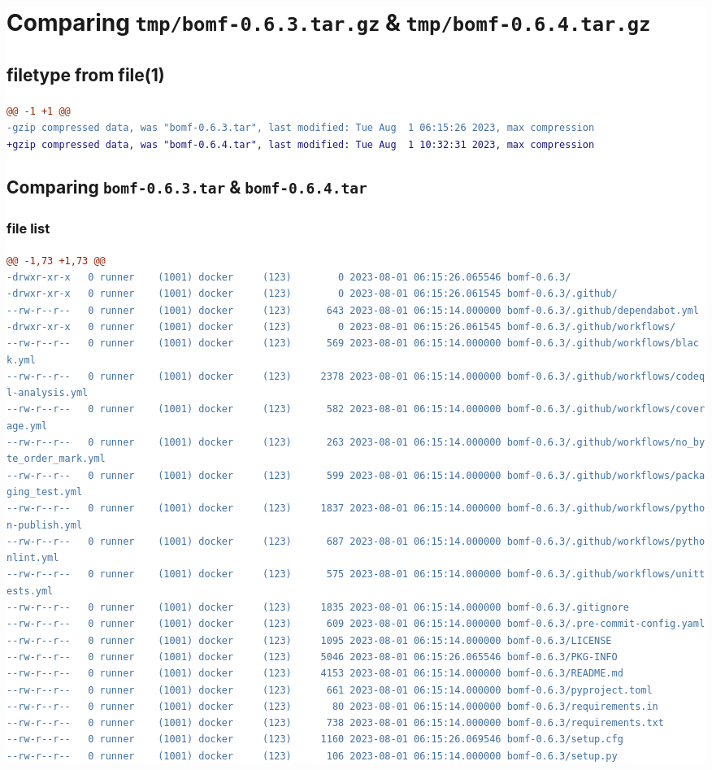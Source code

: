 # Comparing `tmp/bomf-0.6.3.tar.gz` & `tmp/bomf-0.6.4.tar.gz`

## filetype from file(1)

```diff
@@ -1 +1 @@
-gzip compressed data, was "bomf-0.6.3.tar", last modified: Tue Aug  1 06:15:26 2023, max compression
+gzip compressed data, was "bomf-0.6.4.tar", last modified: Tue Aug  1 10:32:31 2023, max compression
```

## Comparing `bomf-0.6.3.tar` & `bomf-0.6.4.tar`

### file list

```diff
@@ -1,73 +1,73 @@
-drwxr-xr-x   0 runner    (1001) docker     (123)        0 2023-08-01 06:15:26.065546 bomf-0.6.3/
-drwxr-xr-x   0 runner    (1001) docker     (123)        0 2023-08-01 06:15:26.061545 bomf-0.6.3/.github/
--rw-r--r--   0 runner    (1001) docker     (123)      643 2023-08-01 06:15:14.000000 bomf-0.6.3/.github/dependabot.yml
-drwxr-xr-x   0 runner    (1001) docker     (123)        0 2023-08-01 06:15:26.061545 bomf-0.6.3/.github/workflows/
--rw-r--r--   0 runner    (1001) docker     (123)      569 2023-08-01 06:15:14.000000 bomf-0.6.3/.github/workflows/black.yml
--rw-r--r--   0 runner    (1001) docker     (123)     2378 2023-08-01 06:15:14.000000 bomf-0.6.3/.github/workflows/codeql-analysis.yml
--rw-r--r--   0 runner    (1001) docker     (123)      582 2023-08-01 06:15:14.000000 bomf-0.6.3/.github/workflows/coverage.yml
--rw-r--r--   0 runner    (1001) docker     (123)      263 2023-08-01 06:15:14.000000 bomf-0.6.3/.github/workflows/no_byte_order_mark.yml
--rw-r--r--   0 runner    (1001) docker     (123)      599 2023-08-01 06:15:14.000000 bomf-0.6.3/.github/workflows/packaging_test.yml
--rw-r--r--   0 runner    (1001) docker     (123)     1837 2023-08-01 06:15:14.000000 bomf-0.6.3/.github/workflows/python-publish.yml
--rw-r--r--   0 runner    (1001) docker     (123)      687 2023-08-01 06:15:14.000000 bomf-0.6.3/.github/workflows/pythonlint.yml
--rw-r--r--   0 runner    (1001) docker     (123)      575 2023-08-01 06:15:14.000000 bomf-0.6.3/.github/workflows/unittests.yml
--rw-r--r--   0 runner    (1001) docker     (123)     1835 2023-08-01 06:15:14.000000 bomf-0.6.3/.gitignore
--rw-r--r--   0 runner    (1001) docker     (123)      609 2023-08-01 06:15:14.000000 bomf-0.6.3/.pre-commit-config.yaml
--rw-r--r--   0 runner    (1001) docker     (123)     1095 2023-08-01 06:15:14.000000 bomf-0.6.3/LICENSE
--rw-r--r--   0 runner    (1001) docker     (123)     5046 2023-08-01 06:15:26.065546 bomf-0.6.3/PKG-INFO
--rw-r--r--   0 runner    (1001) docker     (123)     4153 2023-08-01 06:15:14.000000 bomf-0.6.3/README.md
--rw-r--r--   0 runner    (1001) docker     (123)      661 2023-08-01 06:15:14.000000 bomf-0.6.3/pyproject.toml
--rw-r--r--   0 runner    (1001) docker     (123)       80 2023-08-01 06:15:14.000000 bomf-0.6.3/requirements.in
--rw-r--r--   0 runner    (1001) docker     (123)      738 2023-08-01 06:15:14.000000 bomf-0.6.3/requirements.txt
--rw-r--r--   0 runner    (1001) docker     (123)     1160 2023-08-01 06:15:26.069546 bomf-0.6.3/setup.cfg
--rw-r--r--   0 runner    (1001) docker     (123)      106 2023-08-01 06:15:14.000000 bomf-0.6.3/setup.py
```